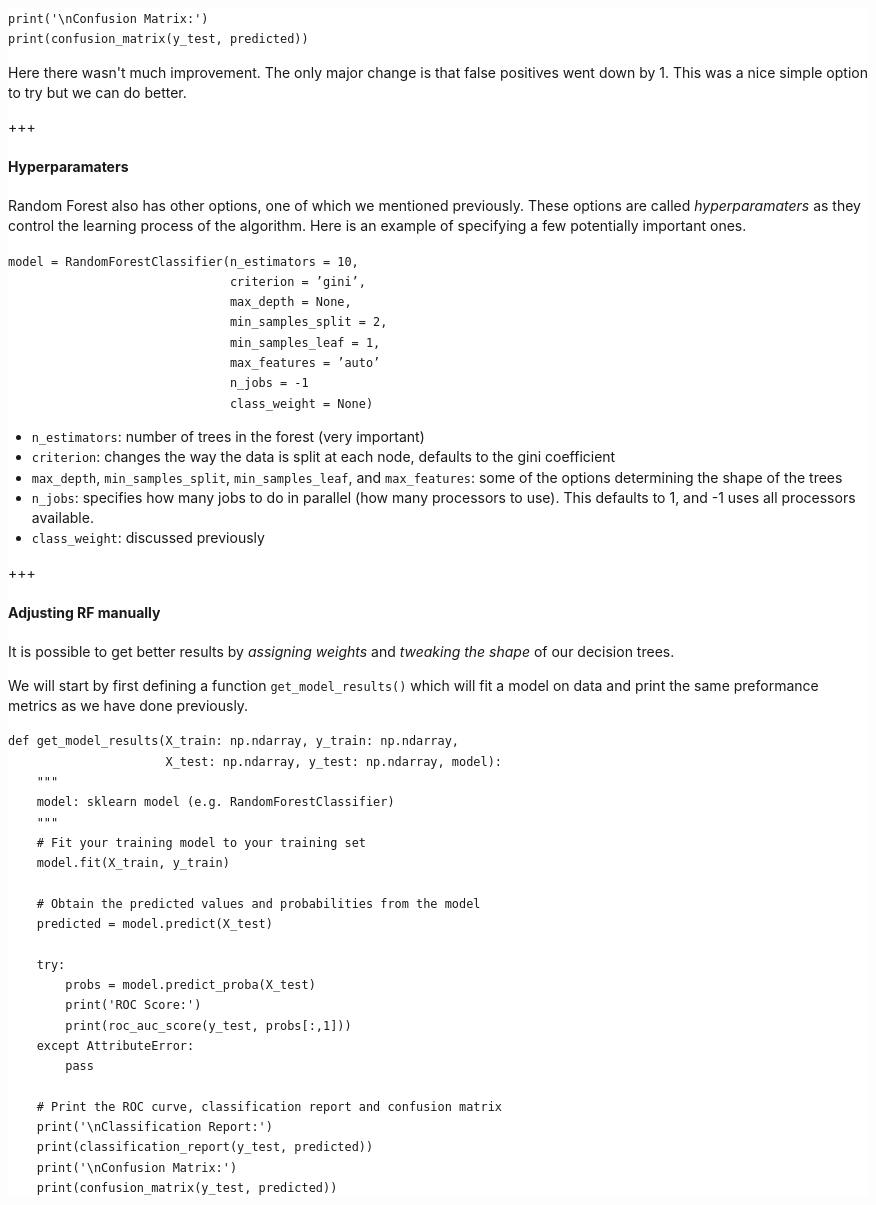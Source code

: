```{code-cell} ipython3
print('\nConfusion Matrix:')
print(confusion_matrix(y_test, predicted))
```

Here there wasn't much improvement. The only major change is that false positives went down by 1. This was a nice simple option to try but we can do better.

+++

#### Hyperparamaters
Random Forest also has other options, one of which we mentioned previously. These options are called _hyperparamaters_ as they control the learning process of the algorithm. Here is an example of specifying a few potentially important ones.

```{code-block}
model = RandomForestClassifier(n_estimators = 10, 
                               criterion = ’gini’, 
                               max_depth = None, 
                               min_samples_split = 2, 
                               min_samples_leaf = 1, 
                               max_features = ’auto’
                               n_jobs = -1
                               class_weight = None)
```

- `n_estimators`: number of trees in the forest (very important)
- `criterion`: changes the way the data is split at each node, defaults to the gini coefficient
- `max_depth`, `min_samples_split`, `min_samples_leaf`, and `max_features`: some of the options determining the shape of the trees
- `n_jobs`: specifies how many jobs to do in parallel (how many processors to use). This defaults to 1, and -1 uses all processors available.
- `class_weight`: discussed previously

+++

#### Adjusting RF manually
It is possible to get better results by _assigning weights_ and _tweaking the shape_ of our decision trees.  
  
We will start by first defining a function `get_model_results()` which will fit a model on data and print the same preformance metrics as we have done previously.

```{code-cell} ipython3
def get_model_results(X_train: np.ndarray, y_train: np.ndarray,
                      X_test: np.ndarray, y_test: np.ndarray, model):
    """
    model: sklearn model (e.g. RandomForestClassifier)
    """
    # Fit your training model to your training set
    model.fit(X_train, y_train)

    # Obtain the predicted values and probabilities from the model 
    predicted = model.predict(X_test)
    
    try:
        probs = model.predict_proba(X_test)
        print('ROC Score:')
        print(roc_auc_score(y_test, probs[:,1]))
    except AttributeError:
        pass

    # Print the ROC curve, classification report and confusion matrix
    print('\nClassification Report:')
    print(classification_report(y_test, predicted))
    print('\nConfusion Matrix:')
    print(confusion_matrix(y_test, predicted))
```